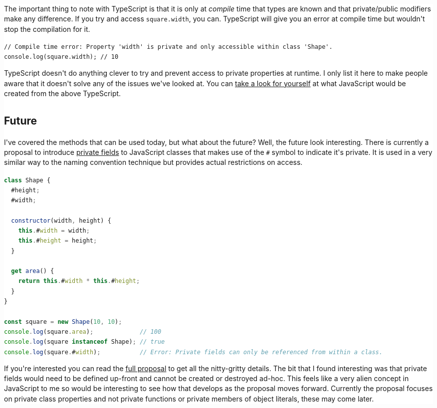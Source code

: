 The important thing to note with TypeScript is that it is only at _compile_ time that types are known and that private/public modifiers make any difference. If you try and access `square.width`, you can. TypeScript will give you an error at compile time but wouldn't stop the compilation for it.

```
// Compile time error: Property 'width' is private and only accessible within class 'Shape'.
console.log(square.width); // 10
```

TypeScript doesn't do anything clever to try and prevent access to private properties at runtime. I only list it here to make people aware that it doesn't solve any of the issues we've looked at. You can [take a look for yourself](https://www.typescriptlang.org/play/index.html#src=class%20Shape%20%7B%0D%0A%20%20private%20width%3B%0D%0A%20%20private%20height%3B%0D%0A%0D%0A%20%20constructor(width%2C%20height)%20%7B%0D%0A%20%20%20%20this.width%20%3D%20width%3B%0D%0A%20%20%20%20this.height%20%3D%20height%3B%0D%0A%20%20%7D%0D%0A%0D%0A%20%20get%20area()%20%7B%0D%0A%20%20%20%20return%20this.width%20*%20this.height%3B%0D%0A%20%20%7D%0D%0A%7D%0D%0A%0D%0Aconst%20square%20%3D%20new%20Shape(10%2C%2010)%0D%0Aconsole.log(square.area)%3B%20%20%2F%2F%20100%0D%0Aconsole.log(square.width)%3B%20%2F%2F10) at what JavaScript would be created from the above TypeScript.

## Future

I've covered the methods that can be used today, but what about the future? Well, the future look interesting. There is currently a proposal to introduce [private fields](https://github.com/tc39/proposal-class-fields#private-fields) to JavaScript classes that makes use of the `#` symbol to indicate it's private. It is used in a very similar way to the naming convention technique but provides actual restrictions on access.

```js
class Shape {
  #height;
  #width;

  constructor(width, height) {
    this.#width = width;
    this.#height = height;
  }

  get area() {
    return this.#width * this.#height;
  }
}

const square = new Shape(10, 10);
console.log(square.area);             // 100
console.log(square instanceof Shape); // true
console.log(square.#width);           // Error: Private fields can only be referenced from within a class.
```

If you're interested you can read the [full proposal](https://tc39.github.io/proposal-class-fields/) to get all the nitty-gritty details. The bit that I found interesting was that private fields would need to be defined up-front and cannot be created or destroyed ad-hoc. This feels like a very alien concept in JavaScript to me so would be interesting to see how that develops as the proposal moves forward. Currently the proposal focuses on private class properties and not private functions or private members of object literals, these may come later.
